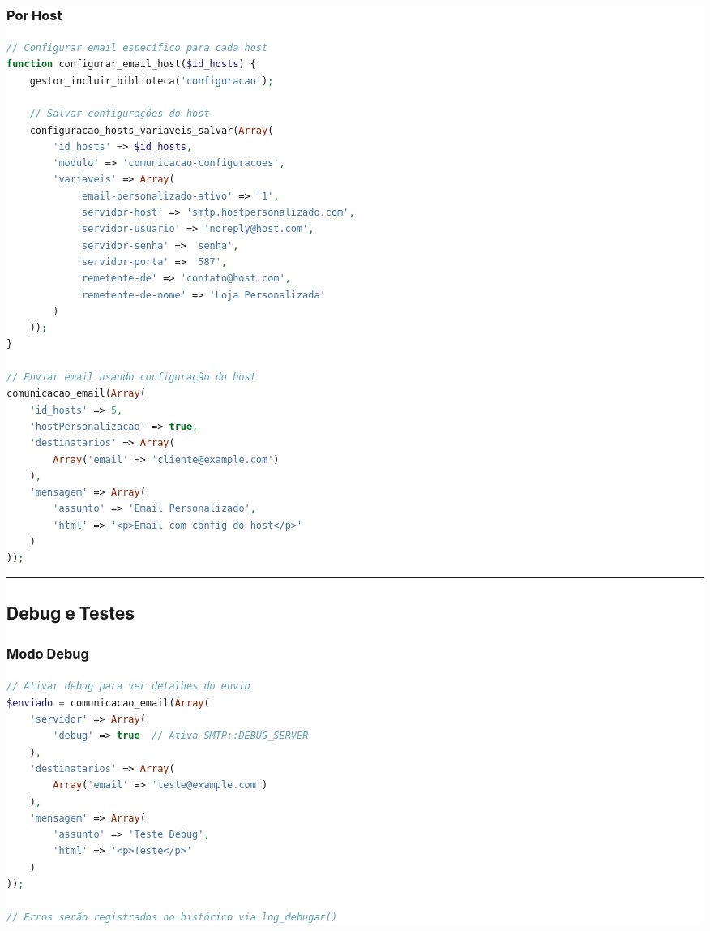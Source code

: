 ### Por Host

```php
// Configurar email específico para cada host
function configurar_email_host($id_hosts) {
    gestor_incluir_biblioteca('configuracao');
    
    // Salvar configurações do host
    configuracao_hosts_variaveis_salvar(Array(
        'id_hosts' => $id_hosts,
        'modulo' => 'comunicacao-configuracoes',
        'variaveis' => Array(
            'email-personalizado-ativo' => '1',
            'servidor-host' => 'smtp.hostpersonalizado.com',
            'servidor-usuario' => 'noreply@host.com',
            'servidor-senha' => 'senha',
            'servidor-porta' => '587',
            'remetente-de' => 'contato@host.com',
            'remetente-de-nome' => 'Loja Personalizada'
        )
    ));
}

// Enviar email usando configuração do host
comunicacao_email(Array(
    'id_hosts' => 5,
    'hostPersonalizacao' => true,
    'destinatarios' => Array(
        Array('email' => 'cliente@example.com')
    ),
    'mensagem' => Array(
        'assunto' => 'Email Personalizado',
        'html' => '<p>Email com config do host</p>'
    )
));
```

---

## Debug e Testes

### Modo Debug

```php
// Ativar debug para ver detalhes do envio
$enviado = comunicacao_email(Array(
    'servidor' => Array(
        'debug' => true  // Ativa SMTP::DEBUG_SERVER
    ),
    'destinatarios' => Array(
        Array('email' => 'teste@example.com')
    ),
    'mensagem' => Array(
        'assunto' => 'Teste Debug',
        'html' => '<p>Teste</p>'
    )
));

// Erros serão registrados no histórico via log_debugar()
```

